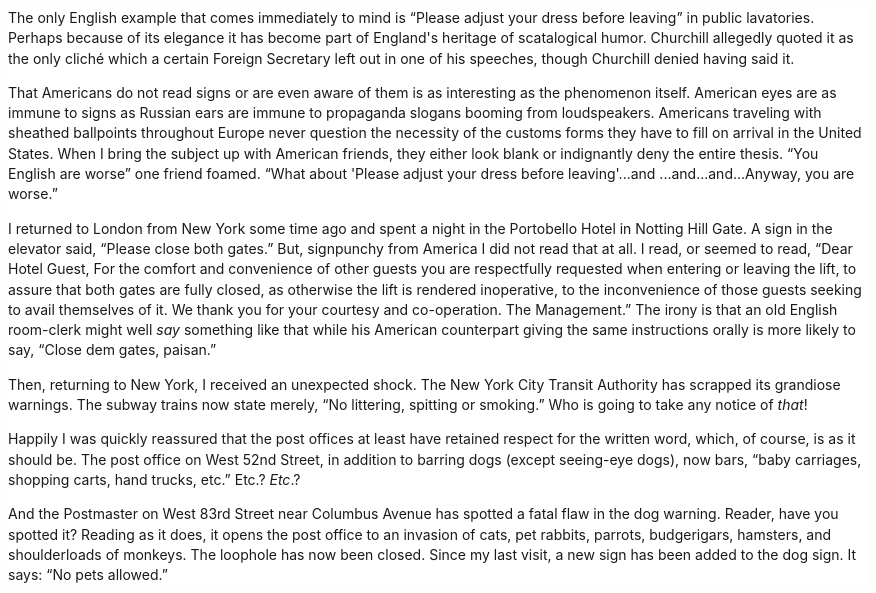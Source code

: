 The only English example that comes immediately to
mind is &ldquo;Please adjust your dress before leaving&rdquo; in public
lavatories.  Perhaps because of its elegance it has become part
of England's heritage of scatalogical humor.  Churchill
allegedly quoted it as the only clich&eacute; which a certain Foreign
Secretary left out in one of his speeches, though Churchill
denied having said it.

That Americans do not read signs or are even aware of
them is as interesting as the phenomenon itself.  American
eyes are as immune to signs as Russian ears are immune to
propaganda slogans booming from loudspeakers.  Americans
traveling with sheathed ballpoints throughout Europe never
question the necessity of the customs forms they have to fill on
arrival in the United States.  When I bring the subject up with
American friends, they either look blank or indignantly deny
the entire thesis.  &ldquo;You English are worse&rdquo; one friend foamed.
&ldquo;What about 'Please adjust your dress before leaving'...and
...and...and...Anyway, you are worse.&rdquo;

I returned to London from New York some time ago and
spent a night in the Portobello Hotel in Notting Hill Gate.  A
sign in the elevator said, &ldquo;Please close both gates.&rdquo;  But, signpunchy
from America I did not read that at all.  I read, or
seemed to read, &ldquo;Dear Hotel Guest, For the comfort and convenience
of other guests you are respectfully requested when
entering or leaving the lift, to assure that both gates are fully
closed, as otherwise the lift is rendered inoperative, to the inconvenience
of those guests seeking to avail themselves of it.
We thank you for your courtesy and co-operation.  The Management.&rdquo;
The irony is that an old English room-clerk might
well *say* something like that while his American counterpart
giving the same instructions orally is more likely to say,
&ldquo;Close dem gates, paisan.&rdquo;

Then, returning to New York, I received an unexpected
shock.  The New York City Transit Authority has scrapped its
grandiose warnings.  The subway trains now state merely,
&ldquo;No littering, spitting or smoking.&rdquo; Who is going to take any
notice of *that*!

Happily I was quickly reassured that the post offices at
least have retained respect for the written word, which, of
course, is as it should be.  The post office on West 52nd Street,
in addition to barring dogs (except seeing-eye dogs), now
bars, &ldquo;baby carriages, shopping carts, hand trucks, etc.&rdquo;
Etc.?  *Etc*.?

And the Postmaster on West 83rd Street near Columbus
Avenue has spotted a fatal flaw in the dog warning.  Reader,
have you spotted it?  Reading as it does, it opens the post office
to an invasion of cats, pet rabbits, parrots, budgerigars, hamsters,
and shoulderloads of monkeys.  The loophole has now
been closed.  Since my last visit, a new sign has been added to
the dog sign.  It says: &ldquo;No pets allowed.&rdquo;
